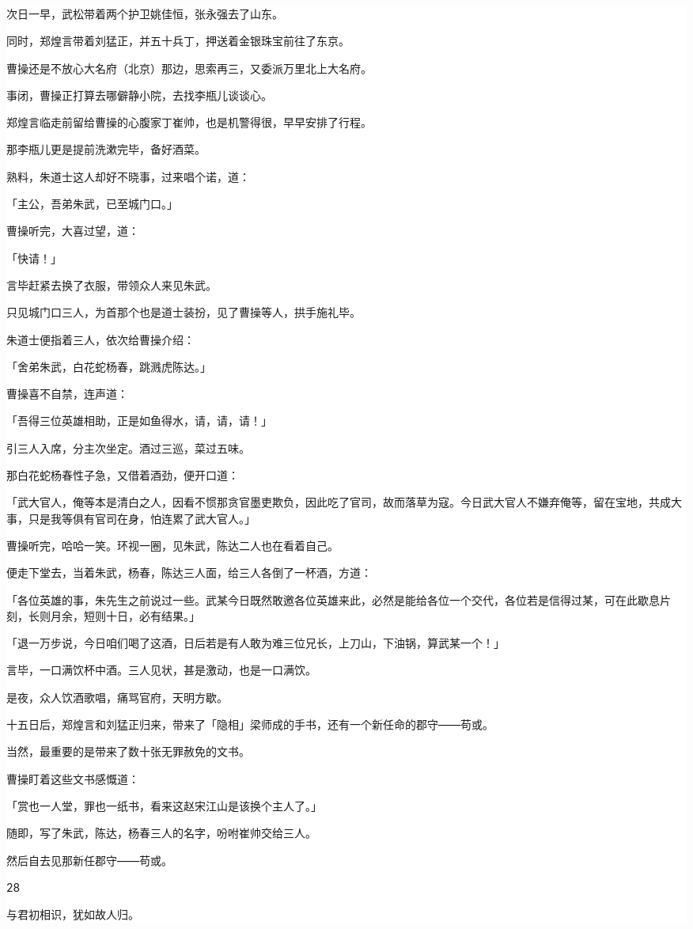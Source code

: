 次日一早，武松带着两个护卫姚佳恒，张永强去了山东。

同时，郑煌言带着刘猛正，并五十兵丁，押送着金银珠宝前往了东京。

曹操还是不放心大名府（北京）那边，思索再三，又委派万里北上大名府。

事闭，曹操正打算去哪僻静小院，去找李瓶儿谈谈心。

郑煌言临走前留给曹操的心腹家丁崔帅，也是机警得很，早早安排了行程。

那李瓶儿更是提前洗漱完毕，备好酒菜。

熟料，朱道士这人却好不晓事，过来唱个诺，道：

「主公，吾弟朱武，已至城门口。」

曹操听完，大喜过望，道：

「快请！」

言毕赶紧去换了衣服，带领众人来见朱武。

只见城门口三人，为首那个也是道士装扮，见了曹操等人，拱手施礼毕。

朱道士便指着三人，依次给曹操介绍：

「舍弟朱武，白花蛇杨春，跳溅虎陈达。」

曹操喜不自禁，连声道：

「吾得三位英雄相助，正是如鱼得水，请，请，请！」

引三人入席，分主次坐定。酒过三巡，菜过五味。

那白花蛇杨春性子急，又借着酒劲，便开口道：

「武大官人，俺等本是清白之人，因看不惯那贪官墨吏欺负，因此吃了官司，故而落草为寇。今日武大官人不嫌弃俺等，留在宝地，共成大事，只是我等俱有官司在身，怕连累了武大官人。」

曹操听完，哈哈一笑。环视一圈，见朱武，陈达二人也在看着自己。

便走下堂去，当着朱武，杨春，陈达三人面，给三人各倒了一杯酒，方道：

「各位英雄的事，朱先生之前说过一些。武某今日既然敢邀各位英雄来此，必然是能给各位一个交代，各位若是信得过某，可在此歇息片刻，长则月余，短则十日，必有结果。」

「退一万步说，今日咱们喝了这酒，日后若是有人敢为难三位兄长，上刀山，下油锅，算武某一个！」

言毕，一口满饮杯中酒。三人见状，甚是激动，也是一口满饮。

是夜，众人饮酒歌唱，痛骂官府，天明方歇。

十五日后，郑煌言和刘猛正归来，带来了「隐相」梁师成的手书，还有一个新任命的郡守——苟或。

当然，最重要的是带来了数十张无罪赦免的文书。

曹操盯着这些文书感慨道：

「赏也一人堂，罪也一纸书，看来这赵宋江山是该换个主人了。」

随即，写了朱武，陈达，杨春三人的名字，吩咐崔帅交给三人。

然后自去见那新任郡守——苟或。

28

与君初相识，犹如故人归。
